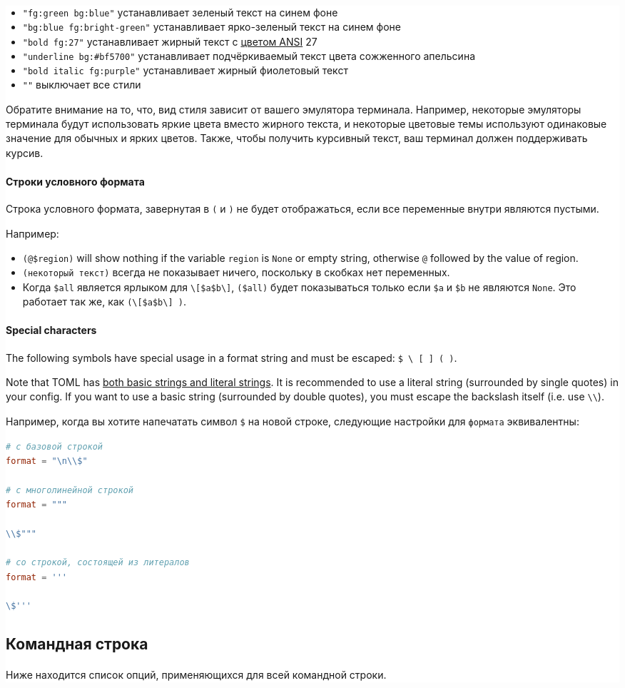 - `"fg:green bg:blue"` устанавливает зеленый текст на синем фоне
- `"bg:blue fg:bright-green"` устанавливает ярко-зеленый текст на синем фоне
- `"bold fg:27"` устанавливает жирный текст с [цветом ANSI](https://i.stack.imgur.com/KTSQa.png) 27
- `"underline bg:#bf5700"` устанавливает подчёркиваемый текст цвета сожженного апельсина
- `"bold italic fg:purple"` устанавливает жирный фиолетовый текст
- `""` выключает все стили

Обратите внимание на то, что, вид стиля зависит от вашего эмулятора терминала. Например, некоторые эмуляторы терминала будут использовать яркие цвета вместо жирного текста, и некоторые цветовые темы используют одинаковые значение для обычных и ярких цветов. Также, чтобы получить курсивный текст, ваш терминал должен поддерживать курсив.

#### Строки условного формата

Строка условного формата, завернутая в `(` и `)` не будет отображаться, если все переменные внутри являются пустыми.

Например:

- `(@$region)` will show nothing if the variable `region` is `None` or empty string, otherwise `@` followed by the value of region.
- `(некоторый текст)` всегда не показывает ничего, поскольку в скобках нет переменных.
- Когда `$all` является ярлыком для `\[$a$b\]`, `($all)` будет показываться только если `$a` и `$b` не являются `None`. Это работает так же, как `(\[$a$b\] )`.

#### Special characters

The following symbols have special usage in a format string and must be escaped: `$ \ [ ] ( )`.

Note that TOML has [both basic strings and literal strings](https://toml.io/en/v1.0.0#string). It is recommended to use a literal string (surrounded by single quotes) in your config. If you want to use a basic string (surrounded by double quotes), you must escape the backslash itself (i.e. use `\\`).

Например, когда вы хотите напечатать символ `$` на новой строке, следующие настройки для `формата` эквивалентны:

```toml
# с базовой строкой
format = "\n\\$"

# с многолинейной строкой
format = """

\\$"""

# со строкой, состоящей из литералов
format = '''

\$'''
```

## Командная строка

Ниже находится список опций, применяющихся для всей командной строки.
